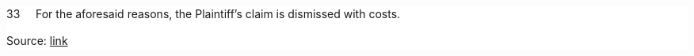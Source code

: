 33     For the aforesaid reasons, the Plaintiff’s claim is dismissed with costs.


Source: [link](https://www.lawnet.sg:443/lawnet/web/lawnet/free-resources?p_p_id=freeresources_WAR_lawnet3baseportlet&p_p_lifecycle=1&p_p_state=normal&p_p_mode=view&_freeresources_WAR_lawnet3baseportlet_action=openContentPage&_freeresources_WAR_lawnet3baseportlet_docId=%2FJudgment%2F23639-SSP.xml)